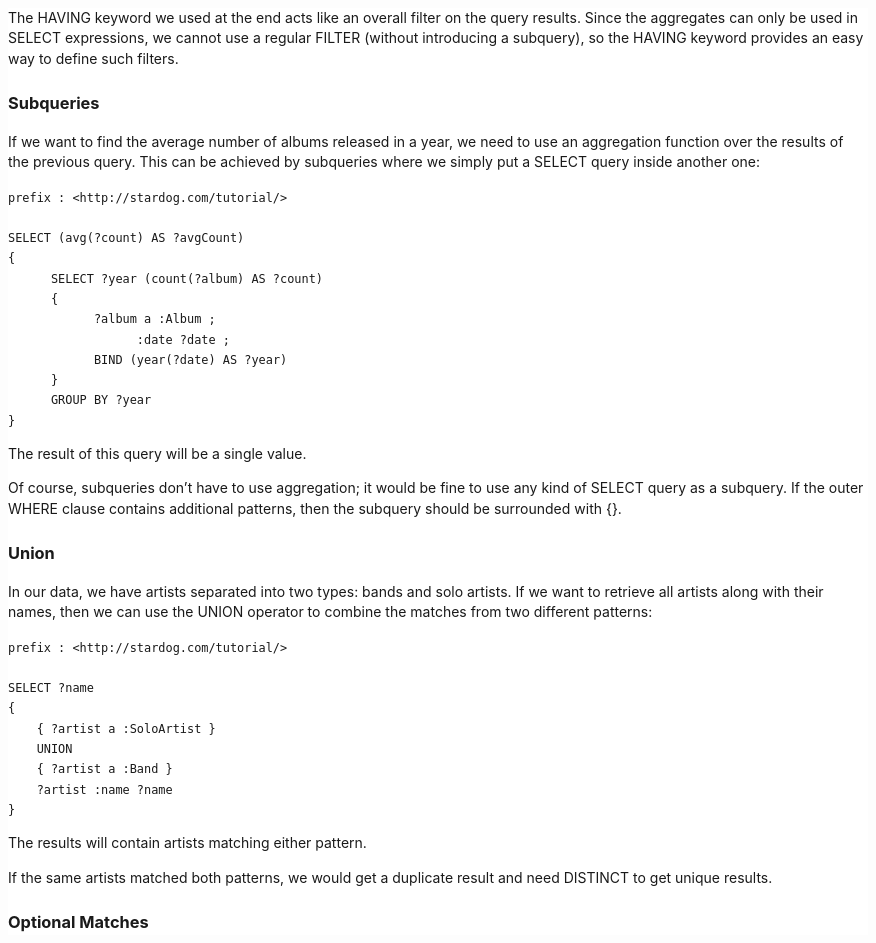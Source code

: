 The HAVING keyword we used at the end acts like an overall filter on the query results. Since the aggregates can only be used in SELECT expressions, we cannot use a regular FILTER (without introducing a subquery), so the HAVING keyword provides an easy way to define such filters.

### Subqueries

If we want to find the average number of albums released in a year, we need to use an aggregation function over the results of the previous query. This can be achieved by subqueries where we simply put a SELECT query inside another one:

```sparql
prefix : <http://stardog.com/tutorial/>

SELECT (avg(?count) AS ?avgCount)
{
      SELECT ?year (count(?album) AS ?count)
      {
            ?album a :Album ;
                  :date ?date ;
            BIND (year(?date) AS ?year)
      }
      GROUP BY ?year
}
```

The result of this query will be a single value.

Of course, subqueries don’t have to use aggregation; it would be fine to use any kind of SELECT query as a subquery. If the outer WHERE clause contains additional patterns, then the subquery should be surrounded with {}.

### Union

In our data, we have artists separated into two types: bands and solo artists. If we want to retrieve all artists along with their names, then we can use the UNION operator to combine the matches from two different patterns:

```sparql
prefix : <http://stardog.com/tutorial/>

SELECT ?name
{
    { ?artist a :SoloArtist }
    UNION
    { ?artist a :Band }
    ?artist :name ?name
}
```

The results will contain artists matching either pattern.

If the same artists matched both patterns, we would get a duplicate result and need DISTINCT to get unique results.

### Optional Matches
